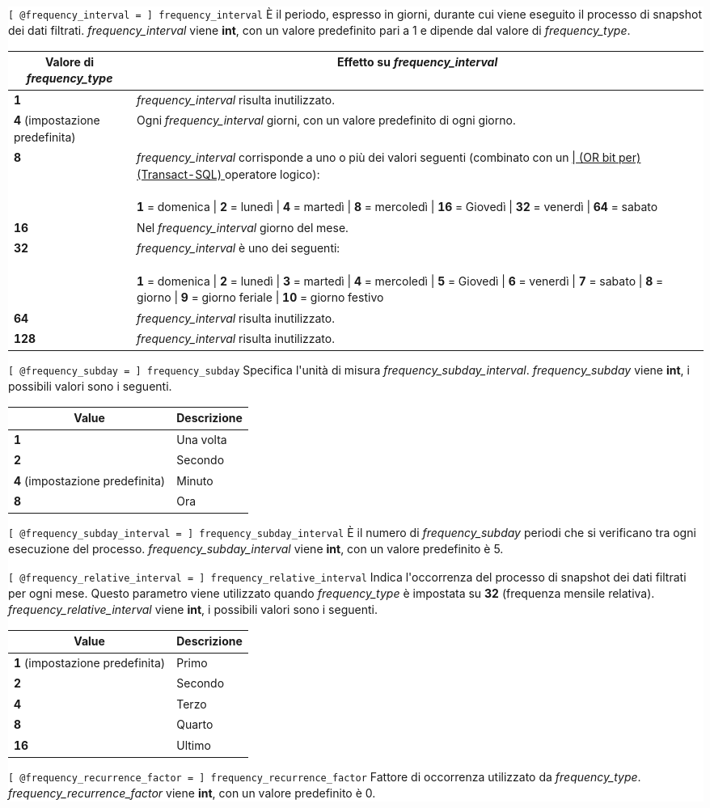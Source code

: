 `[ @frequency_interval = ] frequency_interval` È il periodo, espresso in giorni, durante cui viene eseguito il processo di snapshot dei dati filtrati. *frequency_interval* viene **int**, con un valore predefinito pari a 1 e dipende dal valore di *frequency_type*.  
  
|Valore di *frequency_type*|Effetto su *frequency_interval*|  
|--------------------------------|-------------------------------------|  
|**1**|*frequency_interval* risulta inutilizzato.|  
|**4** (impostazione predefinita)|Ogni *frequency_interval* giorni, con un valore predefinito di ogni giorno.|  
|**8**|*frequency_interval* corrisponde a uno o più dei valori seguenti (combinato con un [ &#124; &#40;OR bit per&#41; &#40;Transact-SQL&#41; ](../../t-sql/language-elements/bitwise-or-transact-sql.md) operatore logico):<br /><br /> **1** = domenica &#124; **2** = lunedì &#124; **4** = martedì &#124; **8** = mercoledì &#124; **16** = Giovedì &#124; **32** = venerdì &#124; **64** = sabato|  
|**16**|Nel *frequency_interval* giorno del mese.|  
|**32**|*frequency_interval* è uno dei seguenti:<br /><br /> **1** = domenica &#124; **2** = lunedì &#124; **3** = martedì &#124; **4** = mercoledì &#124; **5** = Giovedì &#124; **6** = venerdì &#124; **7** = sabato &#124; **8** = giorno &#124; **9** = giorno feriale &#124; **10** = giorno festivo|  
|**64**|*frequency_interval* risulta inutilizzato.|  
|**128**|*frequency_interval* risulta inutilizzato.|  
  
`[ @frequency_subday = ] frequency_subday` Specifica l'unità di misura *frequency_subday_interval*. *frequency_subday* viene **int**, i possibili valori sono i seguenti.  
  
|Value|Descrizione|  
|-----------|-----------------|  
|**1**|Una volta|  
|**2**|Secondo|  
|**4** (impostazione predefinita)|Minuto|  
|**8**|Ora|  
  
`[ @frequency_subday_interval = ] frequency_subday_interval` È il numero di *frequency_subday* periodi che si verificano tra ogni esecuzione del processo. *frequency_subday_interval* viene **int**, con un valore predefinito è 5.  
  
`[ @frequency_relative_interval = ] frequency_relative_interval` Indica l'occorrenza del processo di snapshot dei dati filtrati per ogni mese. Questo parametro viene utilizzato quando *frequency_type* è impostata su **32** (frequenza mensile relativa). *frequency_relative_interval* viene **int**, i possibili valori sono i seguenti.  
  
|Value|Descrizione|  
|-----------|-----------------|  
|**1** (impostazione predefinita)|Primo|  
|**2**|Secondo|  
|**4**|Terzo|  
|**8**|Quarto|  
|**16**|Ultimo|  
  
`[ @frequency_recurrence_factor = ] frequency_recurrence_factor` Fattore di occorrenza utilizzato da *frequency_type*. *frequency_recurrence_factor* viene **int**, con un valore predefinito è 0.  
  